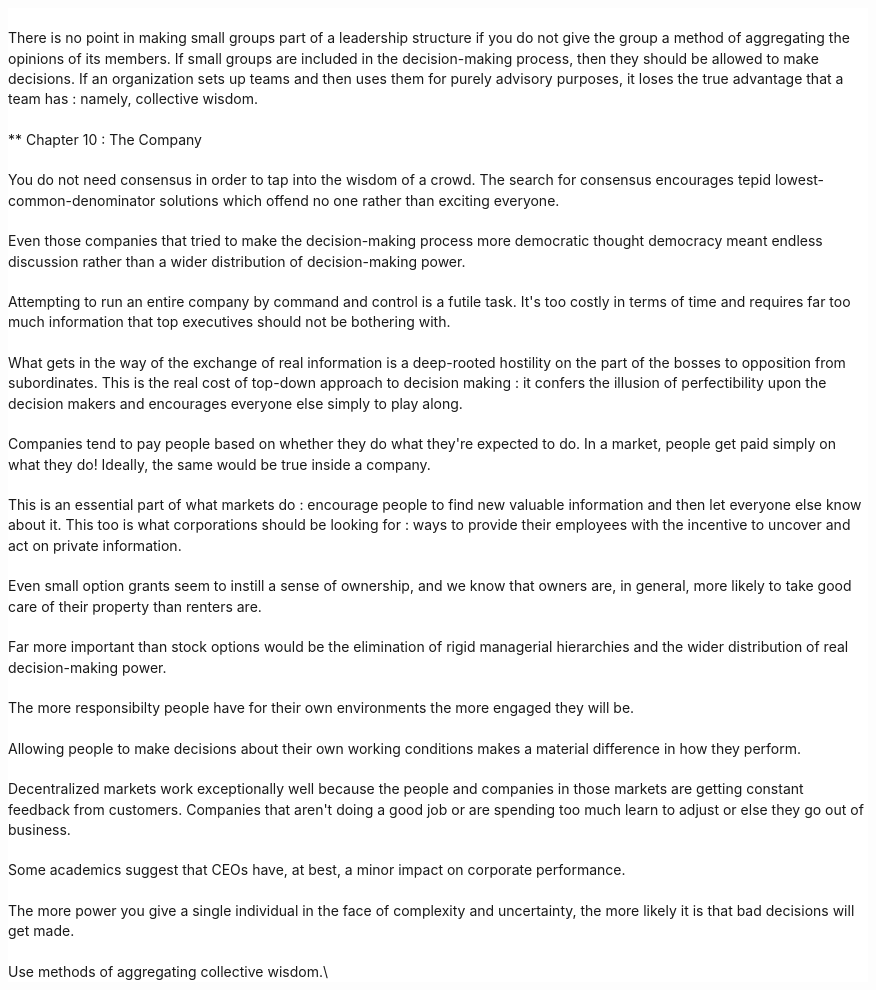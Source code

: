 \
There is no point in making small groups part of a leadership structure
if you do not give the group a method of aggregating the opinions of its
members. If small groups are included in the decision-making process,
then they should be allowed to make decisions. If an organization sets
up teams and then uses them for purely advisory purposes, it loses the
true advantage that a team has : namely, collective wisdom.\
\
\*\* Chapter 10 : The Company\
\
You do not need consensus in order to tap into the wisdom of a crowd.
The search for consensus encourages tepid lowest-common-denominator
solutions which offend no one rather than exciting everyone.\
\
Even those companies that tried to make the decision-making process more
democratic thought democracy meant endless discussion rather than a
wider distribution of decision-making power.\
\
Attempting to run an entire company by command and control is a futile
task. It\'s too costly in terms of time and requires far too much
information that top executives should not be bothering with.\
\
What gets in the way of the exchange of real information is a
deep-rooted hostility on the part of the bosses to opposition from
subordinates. This is the real cost of top-down approach to decision
making : it confers the illusion of perfectibility upon the decision
makers and encourages everyone else simply to play along.\
\
Companies tend to pay people based on whether they do what they\'re
expected to do. In a market, people get paid simply on what they do!
Ideally, the same would be true inside a company.\
\
This is an essential part of what markets do : encourage people to find
new valuable information and then let everyone else know about it. This
too is what corporations should be looking for : ways to provide their
employees with the incentive to uncover and act on private information.\
\
Even small option grants seem to instill a sense of ownership, and we
know that owners are, in general, more likely to take good care of their
property than renters are.\
\
Far more important than stock options would be the elimination of rigid
managerial hierarchies and the wider distribution of real
decision-making power.\
\
The more responsibilty people have for their own environments the more
engaged they will be.\
\
Allowing people to make decisions about their own working conditions
makes a material difference in how they perform.\
\
Decentralized markets work exceptionally well because the people and
companies in those markets are getting constant feedback from customers.
Companies that aren\'t doing a good job or are spending too much learn
to adjust or else they go out of business.\
\
Some academics suggest that CEOs have, at best, a minor impact on
corporate performance.\
\
The more power you give a single individual in the face of complexity
and uncertainty, the more likely it is that bad decisions will get
made.\
\
Use methods of aggregating collective wisdom.\